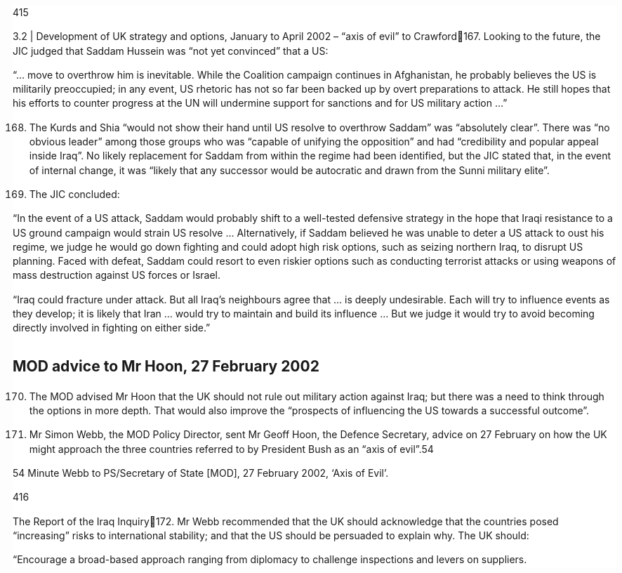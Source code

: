 415

3.2 | Development of UK strategy and options, January to April 2002 – “axis of evil” to Crawford167.  Looking to the future, the JIC judged that Saddam Hussein was “not yet convinced” 
that a US: 

“… move to overthrow him is inevitable. While the Coalition campaign continues in 
Afghanistan, he probably believes the US is militarily preoccupied; in any event, US 
rhetoric has not so far been backed up by overt preparations to attack. He still hopes 
that his efforts to counter progress at the UN will undermine support for sanctions 
and for US military action …” 

168.  The Kurds and Shia “would not show their hand until US resolve to overthrow 
Saddam” was “absolutely clear”. There was “no obvious leader” among those groups 
who was “capable of unifying the opposition” and had “credibility and popular appeal 
inside Iraq”. No likely replacement for Saddam from within the regime had been 
identified, but the JIC stated that, in the event of internal change, it was “likely that any 
successor would be autocratic and drawn from the Sunni military elite”. 

169.  The JIC concluded:

“In the event of a US attack, Saddam would probably shift to a well-tested defensive 
strategy in the hope that Iraqi resistance to a US ground campaign would strain 
US resolve … Alternatively, if Saddam believed he was unable to deter a US attack 
to oust his regime, we judge he would go down fighting and could adopt high risk 
options, such as seizing northern Iraq, to disrupt US planning. Faced with defeat, 
Saddam could resort to even riskier options such as conducting terrorist attacks 
or using weapons of mass destruction against US forces or Israel.

“Iraq could fracture under attack. But all Iraq’s neighbours agree that … is deeply 
undesirable. Each will try to influence events as they develop; it is likely that Iran … 
would try to maintain and build its influence … But we judge it would try to avoid 
becoming directly involved in fighting on either side.” 

## MOD advice to Mr Hoon, 27 February 2002

170.  The MOD advised Mr Hoon that the UK should not rule out military action 
against Iraq; but there was a need to think through the options in more depth. 
That would also improve the “prospects of influencing the US towards a 
successful outcome”.

171.  Mr Simon Webb, the MOD Policy Director, sent Mr Geoff Hoon, the Defence 
Secretary, advice on 27 February on how the UK might approach the three countries 
referred to by President Bush as an “axis of evil”.54

54 Minute Webb to PS/Secretary of State [MOD], 27 February 2002, ‘Axis of Evil’.

416

The Report of the Iraq Inquiry172.  Mr Webb recommended that the UK should acknowledge that the countries posed 
“increasing” risks to international stability; and that the US should be persuaded to 
explain why. The UK should:

“Encourage a broad-based approach ranging from diplomacy to challenge 
inspections and levers on suppliers.

